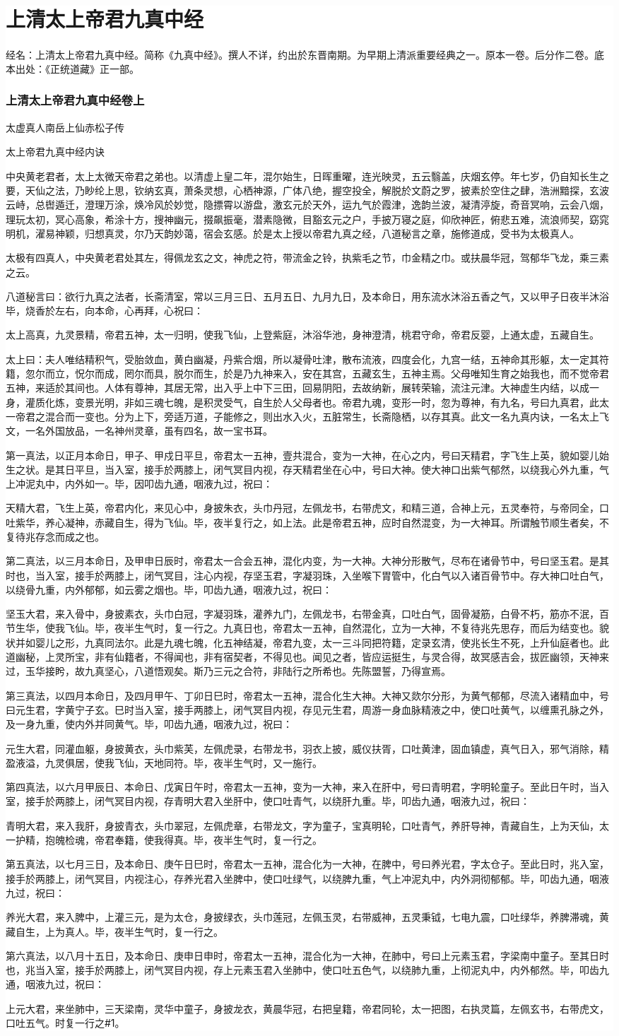 # 上清太上帝君九真中经

经名：上清太上帝君九真中经。简称《九真中经》。撰人不详，约出於东晋南期。为早期上清派重要经典之一。原本一卷。后分作二卷。底本出处：《正统道藏》正一部。

### 上清太上帝君九真中经卷上

太虚真人南岳上仙赤松子传

太上帝君九真中经内诀

中央黄老君者，太上太微天帝君之弟也。以清虚上皇二年，混尔始生，日晖重曜，连光映灵，五云翳盖，庆烟玄停。年七岁，仍自知长生之要，天仙之法，乃眇纶上思，钦纳玄真，萧条灵想，心栖神源，广体八绝，握空投全，解脱於文蔚之罗，披素於空住之肆，浩洲黯探，玄波云峙，总辔遁迁，澄理万涂，焕冷风於妙觉，隐摽霄以游盘，激玄元於天外，运九气於霞津，逸韵兰波，凝清渟旋，奇音冥响，云会八烟，理玩太初，冥心高象，希涂十方，搜神幽元，掇飙振毫，潜素隐微，目豁玄元之户，手披万寝之庭，仰欣神匠，俯悲五难，流浪师契，窈窕明机，濯易神颖，归想真灵，尔乃天韵妙蔼，宿会玄感。於是太上授以帝君九真之经，八道秘言之章，施修道成，受书为太极真人。

太极有四真人，中央黄老君处其左，得佩龙玄之文，神虎之符，带流金之铃，执紫毛之节，巾金精之巾。或扶晨华冠，驾郁华飞龙，乘三素之云。

八道秘言曰：欲行九真之法者，长斋清室，常以三月三日、五月五日、九月九日，及本命日，用东流水沐浴五香之气，又以甲子日夜半沐浴毕，烧香於左右，向本命，心再拜，心祝曰：

太上高真，九灵景精，帝君五神，太一归明，使我飞仙，上登紫庭，沐浴华池，身神澄清，桃君守命，帝君反婴，上通太虚，五藏自生。

太上曰：夫人唯结精积气，受胎敛血，黄白幽凝，丹紫合烟，所以凝骨吐津，散布流液，四度会化，九宫一结，五神命其形躯，太一定其符籍，忽尔而立，怳尔而成，罔尔而具，脱尔而生，於是乃九神来入，安在其宫，五藏玄生，五神主焉。父母唯知生育之始我也，而不觉帝君五神，来适於其间也。人体有尊神，其居无常，出入乎上中下三田，回易阴阳，去故纳新，展转荣输，流注元津。大神虚生内结，以成一身，灌质化炼，变景光明，非如三魂七魄，是积灵受气，自生於人父母者也。帝君九魂，变形一时，忽为尊神，有九名，号曰九真君，此太一帝君之混合而一变也。分为上下，旁适万道，子能修之，则出水入火，五脏常生，长斋隐栖，以存其真。此文一名九真内诀，一名太上飞文，一名外国放品，一名神州灵章，虽有四名，故一宝书耳。

第一真法，以正月本命日，甲子、甲戍日平旦，帝君太一五神，壹共混合，变为一大神，在心之内，号曰天精君，字飞生上英，貌如婴儿始生之状。是其日平旦，当入室，接手於两膝上，闭气冥目内视，存天精君坐在心中，号曰大神。使大神口出紫气郁然，以绕我心外九重，气上冲泥丸中，内外如一。毕，因叩齿九通，咽液九过，祝曰：

天精大君，飞生上英，帝君内化，来见心中，身披朱衣，头巾丹冠，左佩龙书，右带虎文，和精三道，合神上元，五灵奉符，与帝同全，口吐紫华，养心凝神，赤藏自生，得为飞仙。毕，夜半复行之，如上法。此是帝君五神，应时自然混变，为一大神耳。所谓触节顺生者矣，不复待兆存念而成之也。

第二真法，以三月本命日，及甲申日辰时，帝君太一合会五神，混化内变，为一大神。大神分形散气，尽布在诸骨节中，号曰坚玉君。是其时也，当入室，接手於两膝上，闭气冥目，注心内视，存坚玉君，字凝羽珠，入坐喉下胃管中，化白气以入诸百骨节中。存大神口吐白气，以绕骨九重，内外郁郁，如云雾之烟也。毕，叩齿九通，咽液九过，祝曰：

坚玉大君，来入骨中，身披素衣，头巾白冠，字凝羽珠，灌养九门，左佩龙书，右带金真，口吐白气，固骨凝筋，白骨不朽，筋亦不泯，百节生华，使我飞仙。毕，夜半生气时，复一行之。九真日也，帝君太一五神，自然混化，立为一大神，不复待兆先思存，而后为结变也。貌状并如婴儿之形，九真同法尔。此是九魂七魄，化五神结凝，帝君九变，太一三斗同把符籍，定录玄清，使兆长生不死，上升仙庭者也。此道幽秘，上灵所宝，非有仙籍者，不得闻也，非有宿契者，不得见也。闻见之者，皆应运挺生，与灵合得，故冥感吉会，拔匠幽领，天神来过，玉华接盻，故九真坚心，八道悟观矣。斯乃三元之合符，非陆行之所希也。先陈盟誓，乃得宣焉。

第三真法，以四月本命日，及四月甲午、丁卯日巳时，帝君太一五神，混合化生大神。大神又欻尔分形，为黄气郁郁，尽流入诸精血中，号曰元生君，字黄宁子玄。巳时当入室，接手两膝上，闭气冥目内视，存见元生君，周游一身血脉精液之中，使口吐黄气，以缠熏孔脉之外，及一身九重，使内外并同黄气。毕，叩齿九通，咽液九过，祝曰：

元生大君，同灌血躯，身披黄衣，头巾紫芙，左佩虎录，右带龙书，羽衣上披，威仪扶胥，口吐黄津，固血镇虚，真气日入，邪气消除，精盈液溢，九灵俱居，使我飞仙，天地同符。毕，夜半生气时，又一施行。

第四真法，以六月甲辰日、本命日、戊寅日午时，帝君太一五神，变为一大神，来入在肝中，号曰青明君，字明轮童子。至此日午时，当入室，接手於两膝上，闭气冥目内视，存青明大君入坐肝中，使口吐青气，以绕肝九重。毕，叩齿九通，咽液九过，祝曰：

青明大君，来入我肝，身披青衣，头巾翠冠，左佩虎章，右带龙文，字为童子，宝真明轮，口吐青气，养肝导神，青藏自生，上为天仙，太一护精，抱魄检魂，帝君奉籍，使我得真。毕，夜半生气时，复一行之。

第五真法，以七月三日，及本命日、庚午日巳时，帝君太一五神，混合化为一大神，在脾中，号曰养光君，字太仓子。至此日时，兆入室，接手於两膝上，闭气冥目，内视注心，存养光君入坐脾中，使口吐绿气，以绕脾九重，气上冲泥丸中，内外洞彻郁郁。毕，叩齿九通，咽液九过，祝曰：

养光大君，来入脾中，上灌三元，是为太仓，身披绿衣，头巾莲冠，左佩玉灵，右带威神，五灵秉钺，七电九震，口吐绿华，养脾滞魂，黄藏自生，上为真人。毕，夜半生气时，复一行之。

第六真法，以八月十五日，及本命日、庚申日申时，帝君太一五神，混合化为一大神，在肺中，号曰上元素玉君，字梁南中童子。至其日时也，兆当入室，接手於两膝上，闭气冥目内视，存上元素玉君入坐肺中，使口吐五色气，以绕肺九重，上彻泥丸中，内外郁然。毕，叩齿九通，咽液九过，祝曰：

上元大君，来坐肺中，三天梁南，灵华中童子，身披龙衣，黄晨华冠，右把皇籍，帝君同轮，太一把图，右执灵篇，左佩玄书，右带虎文，口吐五气。时复一行之#1。
